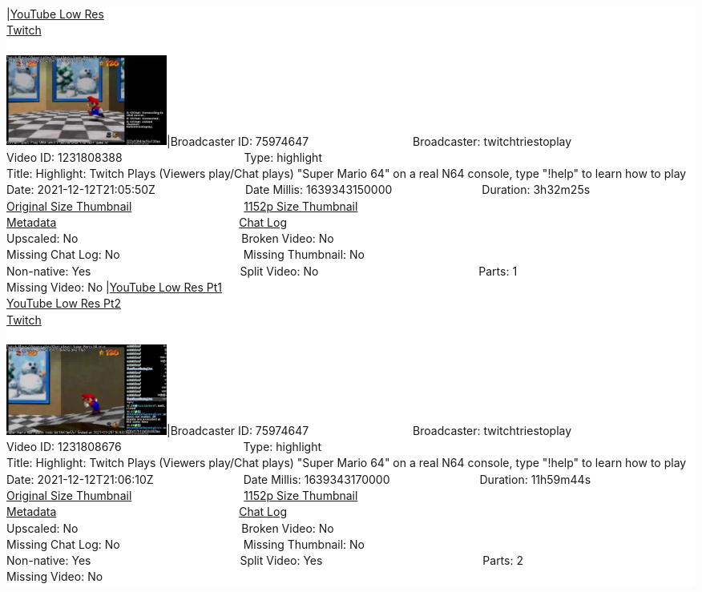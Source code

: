 |[YouTube Low Res](https://www.youtube.com/watch?v=ZDiHIhQltFM)<br>[Twitch](https://www.twitch.tv/videos/1231808388)<br><br>[<img src="../../../../../75974647/videos/thumbnails_1152p/2021/12/1639343150000_2021_12_12T21_05_50Z_75974647_1231808388_videos_thumbnails_1152p_thumb1231808388-2048x1152.jpg" width="200">](https://www.youtube.com/watch?v=ZDiHIhQltFM)|Broadcaster ID: 75974647          Broadcaster: twitchtriestoplay<br>Video ID: 1231808388             Type: highlight<br>Title: Highlight: Twitch Plays (Viewers play/Chat plays) "Super Mario 64" on a real N64 console, type "!help" to learn how to play<br>Date: 2021-12-12T21:05:50Z        Date Millis: 1639343150000        Duration: 3h32m25s<br>[Original Size Thumbnail](../../../../../75974647/videos/thumbnails_orig/2021/12/1639343150000_2021_12_12T21_05_50Z_75974647_1231808388_videos_thumbnails_orig_thumb1231808388-0x0.jpg)          [1152p Size Thumbnail](../../../../../75974647/videos/thumbnails_1152p/2021/12/1639343150000_2021_12_12T21_05_50Z_75974647_1231808388_videos_thumbnails_1152p_thumb1231808388-2048x1152.jpg)<br>[Metadata](../../../../../75974647/videos/metadata/2021/12/1639343150000_2021_12_12T21_05_50Z_75974647_1231808388_video_metadata.json)                 [Chat Log](../../../../../75974647/videos/chatlogs/2021/12/2021-12-12T21_05_50Z_75974647_1231808388_chat.json)<br>Upscaled: No                Broken Video: No<br>Missing Chat Log: No           Missing Thumbnail: No<br>Non-native: Yes              Split Video: No               Parts: 1<br>Missing Video: No
|[YouTube Low Res Pt1](https://www.youtube.com/watch?v=f8KcBkX-iro)<br>[YouTube Low Res Pt2](https://www.youtube.com/watch?v=8hzvuuo4uqg)<br>[Twitch](https://www.twitch.tv/videos/1231808676)<br><br>[<img src="../../../../../75974647/videos/thumbnails_1152p/2021/12/1639343170000_2021_12_12T21_06_10Z_75974647_1231808676_videos_thumbnails_1152p_thumb1231808676-2048x1152.jpg" width="200">](https://www.youtube.com/watch?v=f8KcBkX-iro)|Broadcaster ID: 75974647          Broadcaster: twitchtriestoplay<br>Video ID: 1231808676             Type: highlight<br>Title: Highlight: Twitch Plays (Viewers play/Chat plays) "Super Mario 64" on a real N64 console, type "!help" to learn how to play<br>Date: 2021-12-12T21:06:10Z        Date Millis: 1639343170000        Duration: 11h59m44s<br>[Original Size Thumbnail](../../../../../75974647/videos/thumbnails_orig/2021/12/1639343170000_2021_12_12T21_06_10Z_75974647_1231808676_videos_thumbnails_orig_thumb1231808676-0x0.jpg)          [1152p Size Thumbnail](../../../../../75974647/videos/thumbnails_1152p/2021/12/1639343170000_2021_12_12T21_06_10Z_75974647_1231808676_videos_thumbnails_1152p_thumb1231808676-2048x1152.jpg)<br>[Metadata](../../../../../75974647/videos/metadata/2021/12/1639343170000_2021_12_12T21_06_10Z_75974647_1231808676_video_metadata.json)                 [Chat Log](../../../../../75974647/videos/chatlogs/2021/12/2021-12-12T21_06_10Z_75974647_1231808676_chat.json)<br>Upscaled: No                Broken Video: No<br>Missing Chat Log: No           Missing Thumbnail: No<br>Non-native: Yes              Split Video: Yes               Parts: 2<br>Missing Video: No
